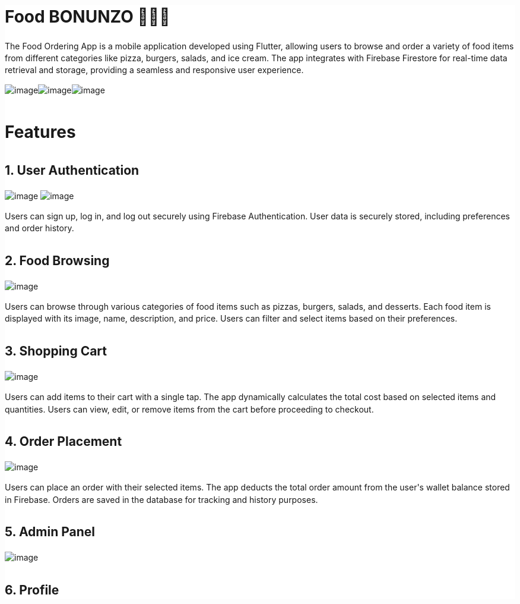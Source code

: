 # Food BONUNZO 🍔🍕🍦

The Food Ordering App is a mobile application developed using Flutter, allowing users to browse and order a variety of food items from different categories like pizza, burgers, salads, and ice cream. The app integrates with Firebase Firestore for real-time data retrieval and storage, providing a seamless and responsive user experience.

![image](https://github.com/user-attachments/assets/23c2bd5e-934f-4ee8-bf98-debfcb9d2553)![image](https://github.com/user-attachments/assets/8a256c99-6669-43f1-9b1a-700f0a9ea6ff)![image](https://github.com/user-attachments/assets/3e19b436-535d-4c30-8b3e-faf4fd85f361)




# Features 

## 1. User Authentication
![image](https://github.com/user-attachments/assets/9f12b5a8-a4ef-4525-8586-1a6dd6a2e0ef)
![image](https://github.com/user-attachments/assets/3ad932b0-fd13-4aea-90ec-e97c436252b5)

Users can sign up, log in, and log out securely using Firebase Authentication.
User data is securely stored, including preferences and order history.
## 2. Food Browsing
![image](https://github.com/user-attachments/assets/331aaf5e-2b9e-43a7-ad20-e79929011d99)

Users can browse through various categories of food items such as pizzas, burgers, salads, and desserts.
Each food item is displayed with its image, name, description, and price.
Users can filter and select items based on their preferences.
## 3. Shopping Cart
![image](https://github.com/user-attachments/assets/e0763fd0-1b94-44d3-aa1e-4d6c4084c5a3)

Users can add items to their cart with a single tap.
The app dynamically calculates the total cost based on selected items and quantities.
Users can view, edit, or remove items from the cart before proceeding to checkout.
## 4. Order Placement

![image](https://github.com/user-attachments/assets/5d140975-09e6-49ea-ad09-1ef7d6c20f14)

Users can place an order with their selected items.
The app deducts the total order amount from the user's wallet balance stored in Firebase.
Orders are saved in the database for tracking and history purposes.
## 5. Admin Panel
![image](https://github.com/user-attachments/assets/59972e51-b552-4735-ac68-014a87a1949f)

## 6. Profile 
